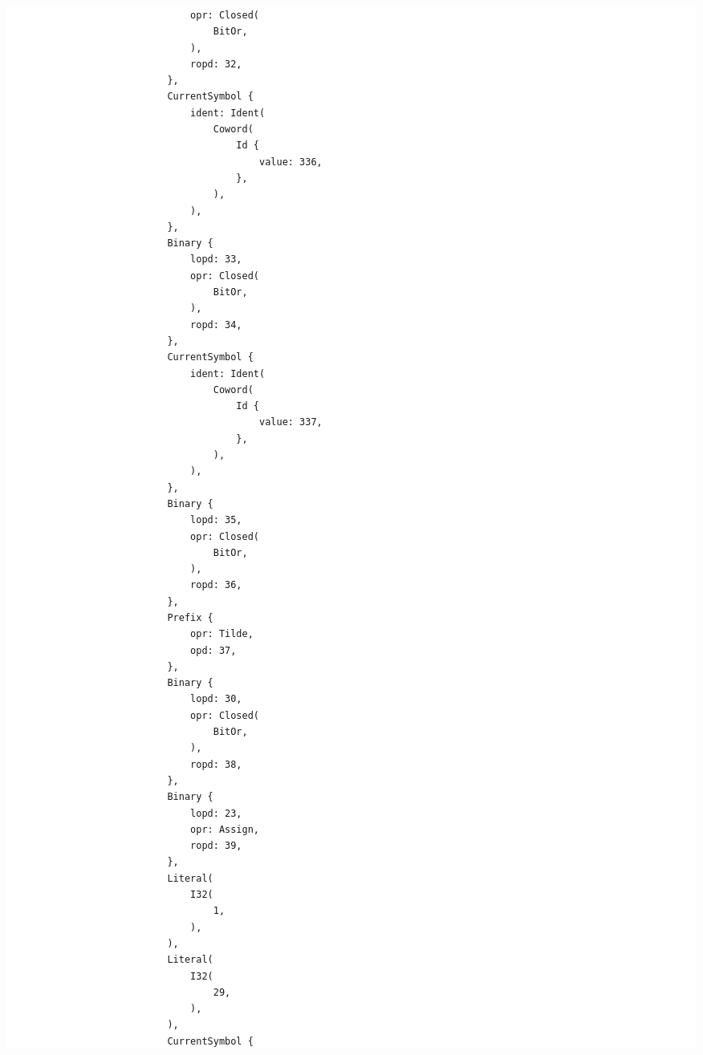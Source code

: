                                     opr: Closed(
                                        BitOr,
                                    ),
                                    ropd: 32,
                                },
                                CurrentSymbol {
                                    ident: Ident(
                                        Coword(
                                            Id {
                                                value: 336,
                                            },
                                        ),
                                    ),
                                },
                                Binary {
                                    lopd: 33,
                                    opr: Closed(
                                        BitOr,
                                    ),
                                    ropd: 34,
                                },
                                CurrentSymbol {
                                    ident: Ident(
                                        Coword(
                                            Id {
                                                value: 337,
                                            },
                                        ),
                                    ),
                                },
                                Binary {
                                    lopd: 35,
                                    opr: Closed(
                                        BitOr,
                                    ),
                                    ropd: 36,
                                },
                                Prefix {
                                    opr: Tilde,
                                    opd: 37,
                                },
                                Binary {
                                    lopd: 30,
                                    opr: Closed(
                                        BitOr,
                                    ),
                                    ropd: 38,
                                },
                                Binary {
                                    lopd: 23,
                                    opr: Assign,
                                    ropd: 39,
                                },
                                Literal(
                                    I32(
                                        1,
                                    ),
                                ),
                                Literal(
                                    I32(
                                        29,
                                    ),
                                ),
                                CurrentSymbol {